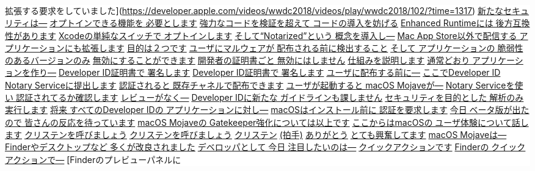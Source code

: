 拡張する要求をしていました](https://developer.apple.com/videos/wwdc2018/videos/play/wwdc2018/102/?time=1317) [新たなセキュリティは―](https://developer.apple.com/videos/wwdc2018/videos/play/wwdc2018/102/?time=1323) [オプトインできる機能を
必要とします](https://developer.apple.com/videos/wwdc2018/videos/play/wwdc2018/102/?time=1327) [強力なコードを検証を超えて
コードの導入を妨げる](https://developer.apple.com/videos/wwdc2018/videos/play/wwdc2018/102/?time=1331) [Enhanced Runtimeには
後方互換性があります](https://developer.apple.com/videos/wwdc2018/videos/play/wwdc2018/102/?time=1337) [Xcodeの単純なスイッチで
オプトインします](https://developer.apple.com/videos/wwdc2018/videos/play/wwdc2018/102/?time=1340) [そして“Notarized”という
概念を導入し―](https://developer.apple.com/videos/wwdc2018/videos/play/wwdc2018/102/?time=1344) [Mac App Store以外で配信する
アプリケーションにも拡張します](https://developer.apple.com/videos/wwdc2018/videos/play/wwdc2018/102/?time=1349) [目的は２つです](https://developer.apple.com/videos/wwdc2018/videos/play/wwdc2018/102/?time=1354) [ユーザにマルウェアが
配布される前に検出すること](https://developer.apple.com/videos/wwdc2018/videos/play/wwdc2018/102/?time=1356) [そして アプリケーションの
脆弱性のあるバージョンのみ](https://developer.apple.com/videos/wwdc2018/videos/play/wwdc2018/102/?time=1362) [無効にすることができます](https://developer.apple.com/videos/wwdc2018/videos/play/wwdc2018/102/?time=1365) [開発者の証明書ごと
無効にはしません](https://developer.apple.com/videos/wwdc2018/videos/play/wwdc2018/102/?time=1369) [仕組みを説明します](https://developer.apple.com/videos/wwdc2018/videos/play/wwdc2018/102/?time=1373) [通常どおり
アプリケーションを作り―](https://developer.apple.com/videos/wwdc2018/videos/play/wwdc2018/102/?time=1375) [Developer ID証明書で
署名します](https://developer.apple.com/videos/wwdc2018/videos/play/wwdc2018/102/?time=1377) [Developer ID証明書で
署名します](https://developer.apple.com/videos/wwdc2018/videos/play/wwdc2018/102/?time=1377) [ユーザに配布する前に―](https://developer.apple.com/videos/wwdc2018/videos/play/wwdc2018/102/?time=1380) [ここでDeveloper ID
Notary Serviceに提出します](https://developer.apple.com/videos/wwdc2018/videos/play/wwdc2018/102/?time=1383) [認証されると
既存チャネルで配布できます](https://developer.apple.com/videos/wwdc2018/videos/play/wwdc2018/102/?time=1386) [ユーザが起動すると
macOS Mojaveが―](https://developer.apple.com/videos/wwdc2018/videos/play/wwdc2018/102/?time=1391) [Notary Serviceを使い
認証されてるか確認します](https://developer.apple.com/videos/wwdc2018/videos/play/wwdc2018/102/?time=1395) [レビューがなく―](https://developer.apple.com/videos/wwdc2018/videos/play/wwdc2018/102/?time=1401) [Developer IDに新たな
ガイドラインも課しません](https://developer.apple.com/videos/wwdc2018/videos/play/wwdc2018/102/?time=1405) [セキュリティを目的とした
解析のみ実行します](https://developer.apple.com/videos/wwdc2018/videos/play/wwdc2018/102/?time=1410) [将来 すべてのDeveloper IDの
アプリケーションに対し―](https://developer.apple.com/videos/wwdc2018/videos/play/wwdc2018/102/?time=1416) [macOSはインストール前に
認証を要求します](https://developer.apple.com/videos/wwdc2018/videos/play/wwdc2018/102/?time=1420) [今日 ベータ版が出たので
皆さんの反応を待っています](https://developer.apple.com/videos/wwdc2018/videos/play/wwdc2018/102/?time=1424) [macOS Mojaveの
Gatekeeper強化については以上です](https://developer.apple.com/videos/wwdc2018/videos/play/wwdc2018/102/?time=1430) [ここからはmacOSの
ユーザ体験について話します](https://developer.apple.com/videos/wwdc2018/videos/play/wwdc2018/102/?time=1435) [クリステンを呼びましょう](https://developer.apple.com/videos/wwdc2018/videos/play/wwdc2018/102/?time=1438) [クリステンを呼びましょう](https://developer.apple.com/videos/wwdc2018/videos/play/wwdc2018/102/?time=1438) [クリステン](https://developer.apple.com/videos/wwdc2018/videos/play/wwdc2018/102/?time=1442) [(拍手)](https://developer.apple.com/videos/wwdc2018/videos/play/wwdc2018/102/?time=1443) [ありがとう](https://developer.apple.com/videos/wwdc2018/videos/play/wwdc2018/102/?time=1445) [とても興奮してます](https://developer.apple.com/videos/wwdc2018/videos/play/wwdc2018/102/?time=1446) [macOS Mojaveは―](https://developer.apple.com/videos/wwdc2018/videos/play/wwdc2018/102/?time=1448) [Finderやデスクトップなど
多くが改良されました](https://developer.apple.com/videos/wwdc2018/videos/play/wwdc2018/102/?time=1450) [デベロッパとして
今日 注目したいのは―](https://developer.apple.com/videos/wwdc2018/videos/play/wwdc2018/102/?time=1455) [クイックアクションです](https://developer.apple.com/videos/wwdc2018/videos/play/wwdc2018/102/?time=1459) [Finderの
クイックアクションで―](https://developer.apple.com/videos/wwdc2018/videos/play/wwdc2018/102/?time=1465) [Finderのプレビューパネルに